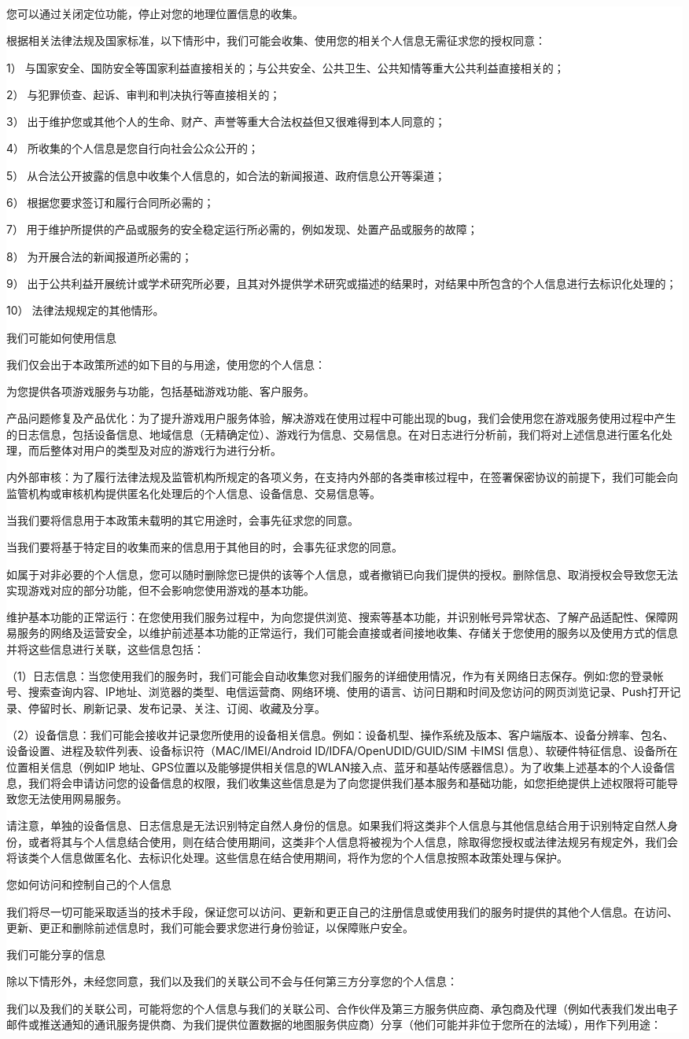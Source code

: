   您可以通过关闭定位功能，停止对您的地理位置信息的收集。

  根据相关法律法规及国家标准，以下情形中，我们可能会收集、使用您的相关个人信息无需征求您的授权同意：

1） 与国家安全、国防安全等国家利益直接相关的；与公共安全、公共卫生、公共知情等重大公共利益直接相关的；

2） 与犯罪侦查、起诉、审判和判决执行等直接相关的；

3） 出于维护您或其他个人的生命、财产、声誉等重大合法权益但又很难得到本人同意的；

4） 所收集的个人信息是您自行向社会公众公开的；

5） 从合法公开披露的信息中收集个人信息的，如合法的新闻报道、政府信息公开等渠道；

6） 根据您要求签订和履行合同所必需的；

7） 用于维护所提供的产品或服务的安全稳定运行所必需的，例如发现、处置产品或服务的故障；

8） 为开展合法的新闻报道所必需的；

9） 出于公共利益开展统计或学术研究所必要，且其对外提供学术研究或描述的结果时，对结果中所包含的个人信息进行去标识化处理的；

10） 法律法规规定的其他情形。

我们可能如何使用信息

我们仅会出于本政策所述的如下目的与用途，使用您的个人信息：

  为您提供各项游戏服务与功能，包括基础游戏功能、客户服务。

  产品问题修复及产品优化：为了提升游戏用户服务体验，解决游戏在使用过程中可能出现的bug，我们会使用您在游戏服务使用过程中产生的日志信息，包括设备信息、地域信息（无精确定位）、游戏行为信息、交易信息。在对日志进行分析前，我们将对上述信息进行匿名化处理，而后整体对用户的类型及对应的游戏行为进行分析。

  内外部审核：为了履行法律法规及监管机构所规定的各项义务，在支持内外部的各类审核过程中，在签署保密协议的前提下，我们可能会向监管机构或审核机构提供匿名化处理后的个人信息、设备信息、交易信息等。

  当我们要将信息用于本政策未载明的其它用途时，会事先征求您的同意。

  当我们要将基于特定目的收集而来的信息用于其他目的时，会事先征求您的同意。

  如属于对非必要的个人信息，您可以随时删除您已提供的该等个人信息，或者撤销已向我们提供的授权。删除信息、取消授权会导致您无法实现游戏对应的部分功能，但不会影响您使用游戏的基本功能。

  维护基本功能的正常运行：在您使用我们服务过程中，为向您提供浏览、搜索等基本功能，并识别帐号异常状态、了解产品适配性、保障网易服务的网络及运营安全，以维护前述基本功能的正常运行，我们可能会直接或者间接地收集、存储关于您使用的服务以及使用方式的信息并将这些信息进行关联，这些信息包括：

（1）日志信息：当您使用我们的服务时，我们可能会自动收集您对我们服务的详细使用情况，作为有关网络日志保存。例如:您的登录帐号、搜索查询内容、IP地址、浏览器的类型、电信运营商、网络环境、使用的语言、访问日期和时间及您访问的网页浏览记录、Push打开记录、停留时长、刷新记录、发布记录、关注、订阅、收藏及分享。

（2）设备信息：我们可能会接收并记录您所使用的设备相关信息。例如：设备机型、操作系统及版本、客户端版本、设备分辨率、包名、设备设置、进程及软件列表、设备标识符（MAC/IMEI/Android ID/IDFA/OpenUDID/GUID/SIM 卡IMSI 信息）、软硬件特征信息、设备所在位置相关信息（例如IP 地址、GPS位置以及能够提供相关信息的WLAN接入点、蓝牙和基站传感器信息）。为了收集上述基本的个人设备信息，我们将会申请访问您的设备信息的权限，我们收集这些信息是为了向您提供我们基本服务和基础功能，如您拒绝提供上述权限将可能导致您无法使用网易服务。

请注意，单独的设备信息、日志信息是无法识别特定自然人身份的信息。如果我们将这类非个人信息与其他信息结合用于识别特定自然人身份，或者将其与个人信息结合使用，则在结合使用期间，这类非个人信息将被视为个人信息，除取得您授权或法律法规另有规定外，我们会将该类个人信息做匿名化、去标识化处理。这些信息在结合使用期间，将作为您的个人信息按照本政策处理与保护。

您如何访问和控制自己的个人信息

我们将尽一切可能采取适当的技术手段，保证您可以访问、更新和更正自己的注册信息或使用我们的服务时提供的其他个人信息。在访问、更新、更正和删除前述信息时，我们可能会要求您进行身份验证，以保障账户安全。

我们可能分享的信息

除以下情形外，未经您同意，我们以及我们的关联公司不会与任何第三方分享您的个人信息：

  我们以及我们的关联公司，可能将您的个人信息与我们的关联公司、合作伙伴及第三方服务供应商、承包商及代理（例如代表我们发出电子邮件或推送通知的通讯服务提供商、为我们提供位置数据的地图服务供应商）分享（他们可能并非位于您所在的法域），用作下列用途：
